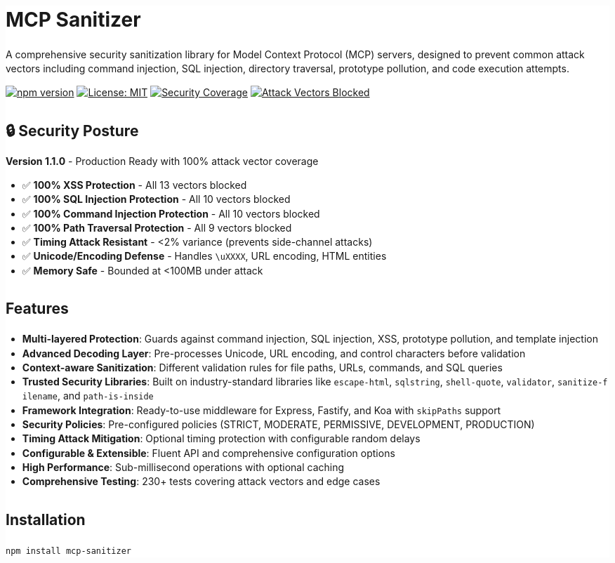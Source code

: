 # MCP Sanitizer

A comprehensive security sanitization library for Model Context Protocol (MCP) servers, designed to prevent common attack vectors including command injection, SQL injection, directory traversal, prototype pollution, and code execution attempts.

[![npm version](https://badge.fury.io/js/mcp-sanitizer.svg)](https://badge.fury.io/js/mcp-sanitizer)
[![License: MIT](https://img.shields.io/badge/License-MIT-yellow.svg)](https://opensource.org/licenses/MIT)
[![Security Coverage](https://img.shields.io/badge/Security%20Coverage-100%25-brightgreen)](./benchmark/README.md)
[![Attack Vectors Blocked](https://img.shields.io/badge/Attack%20Vectors%20Blocked-42%2F42-brightgreen)](./benchmark/advanced-security-benchmark.js)

## 🔒 Security Posture

**Version 1.1.0** - Production Ready with 100% attack vector coverage

- ✅ **100% XSS Protection** - All 13 vectors blocked
- ✅ **100% SQL Injection Protection** - All 10 vectors blocked  
- ✅ **100% Command Injection Protection** - All 10 vectors blocked
- ✅ **100% Path Traversal Protection** - All 9 vectors blocked
- ✅ **Timing Attack Resistant** - <2% variance (prevents side-channel attacks)
- ✅ **Unicode/Encoding Defense** - Handles `\uXXXX`, URL encoding, HTML entities
- ✅ **Memory Safe** - Bounded at <100MB under attack

## Features

- **Multi-layered Protection**: Guards against command injection, SQL injection, XSS, prototype pollution, and template injection
- **Advanced Decoding Layer**: Pre-processes Unicode, URL encoding, and control characters before validation
- **Context-aware Sanitization**: Different validation rules for file paths, URLs, commands, and SQL queries
- **Trusted Security Libraries**: Built on industry-standard libraries like `escape-html`, `sqlstring`, `shell-quote`, `validator`, `sanitize-filename`, and `path-is-inside`
- **Framework Integration**: Ready-to-use middleware for Express, Fastify, and Koa with `skipPaths` support
- **Security Policies**: Pre-configured policies (STRICT, MODERATE, PERMISSIVE, DEVELOPMENT, PRODUCTION)
- **Timing Attack Mitigation**: Optional timing protection with configurable random delays
- **Configurable & Extensible**: Fluent API and comprehensive configuration options
- **High Performance**: Sub-millisecond operations with optional caching
- **Comprehensive Testing**: 230+ tests covering attack vectors and edge cases

## Installation

```bash
npm install mcp-sanitizer
```
